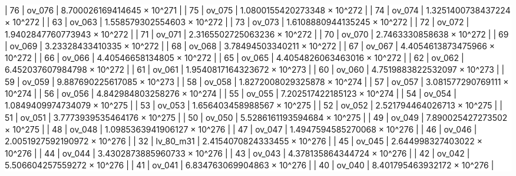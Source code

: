 | 76 | ov_076 | 8.700026169414645 × 10^271 |
| 75 | ov_075 | 1.0800155420273348 × 10^272 |
| 74 | ov_074 | 1.3251400738437224 × 10^272 |
| 63 | ov_063 | 1.558579302554603 × 10^272 |
| 73 | ov_073 | 1.6108880944135245 × 10^272 |
| 72 | ov_072 | 1.9402847760773943 × 10^272 |
| 71 | ov_071 | 2.3165502725063236 × 10^272 |
| 70 | ov_070 | 2.7463330858638 × 10^272 |
| 69 | ov_069 | 3.23328433410335 × 10^272 |
| 68 | ov_068 | 3.78494503340211 × 10^272 |
| 67 | ov_067 | 4.4054613873475966 × 10^272 |
| 66 | ov_066 | 4.40546658134805 × 10^272 |
| 65 | ov_065 | 4.4054826063463016 × 10^272 |
| 62 | ov_062 | 6.452037607984798 × 10^272 |
| 61 | ov_061 | 1.9540817164323672 × 10^273 |
| 60 | ov_060 | 4.7519883822532097 × 10^273 |
| 59 | ov_059 | 9.887690225617085 × 10^273 |
| 58 | ov_058 | 1.8272008029325878 × 10^274 |
| 57 | ov_057 | 3.081577290769111 × 10^274 |
| 56 | ov_056 | 4.842984803258276 × 10^274 |
| 55 | ov_055 | 7.202517422185123 × 10^274 |
| 54 | ov_054 | 1.0849409974734079 × 10^275 |
| 53 | ov_053 | 1.656403458988567 × 10^275 |
| 52 | ov_052 | 2.521794464026713 × 10^275 |
| 51 | ov_051 | 3.7773939535464176 × 10^275 |
| 50 | ov_050 | 5.5286161193594684 × 10^275 |
| 49 | ov_049 | 7.890025427273502 × 10^275 |
| 48 | ov_048 | 1.0985363941906127 × 10^276 |
| 47 | ov_047 | 1.4947594585270068 × 10^276 |
| 46 | ov_046 | 2.0051927592190972 × 10^276 |
| 32 | lv_80_m31 | 2.4154070824333455 × 10^276 |
| 45 | ov_045 | 2.644998327403022 × 10^276 |
| 44 | ov_044 | 3.4302873885960733 × 10^276 |
| 43 | ov_043 | 4.378135864344724 × 10^276 |
| 42 | ov_042 | 5.506604257559272 × 10^276 |
| 41 | ov_041 | 6.834763069904863 × 10^276 |
| 40 | ov_040 | 8.401795463932172 × 10^276 |
